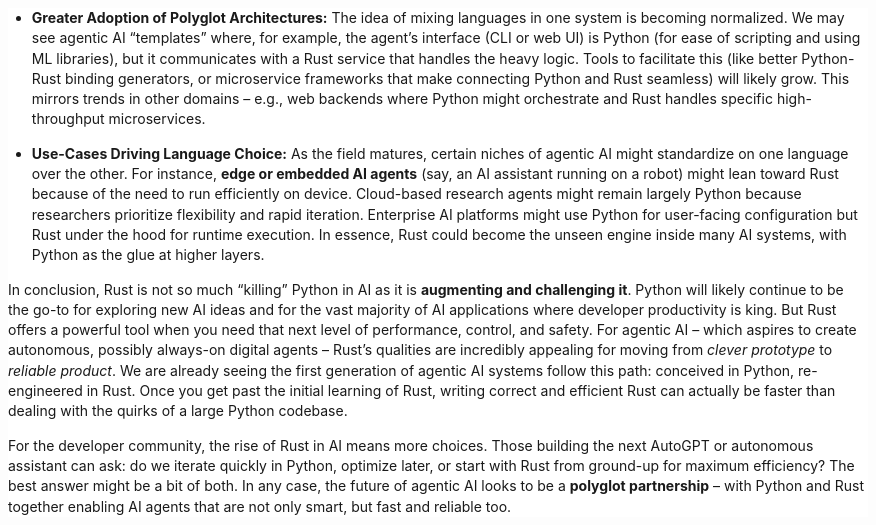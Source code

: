 -   **Greater Adoption of Polyglot Architectures:** The idea of mixing languages in one system is becoming normalized. We may see agentic AI “templates” where, for example, the agent’s interface (CLI or web UI) is Python (for ease of scripting and using ML libraries), but it communicates with a Rust service that handles the heavy logic. Tools to facilitate this (like better Python-Rust binding generators, or microservice frameworks that make connecting Python and Rust seamless) will likely grow. This mirrors trends in other domains – e.g., web backends where Python might orchestrate and Rust handles specific high-throughput microservices.
    
-   **Use-Cases Driving Language Choice:** As the field matures, certain niches of agentic AI might standardize on one language over the other. For instance, **edge or embedded AI agents** (say, an AI assistant running on a robot) might lean toward Rust because of the need to run efficiently on device. Cloud-based research agents might remain largely Python because researchers prioritize flexibility and rapid iteration. Enterprise AI platforms might use Python for user-facing configuration but Rust under the hood for runtime execution. In essence, Rust could become the unseen engine inside many AI systems, with Python as the glue at higher layers.
    

In conclusion, Rust is not so much “killing” Python in AI as it is **augmenting and challenging it**. Python will likely continue to be the go-to for exploring new AI ideas and for the vast majority of AI applications where developer productivity is king. But Rust offers a powerful tool when you need that next level of performance, control, and safety. For agentic AI – which aspires to create autonomous, possibly always-on digital agents – Rust’s qualities are incredibly appealing for moving from _clever prototype_ to _reliable product_. We are already seeing the first generation of agentic AI systems follow this path: conceived in Python, re-engineered in Rust. Once you get past the initial learning of Rust, writing correct and efficient Rust can actually be faster than dealing with the quirks of a large Python codebase.

For the developer community, the rise of Rust in AI means more choices. Those building the next AutoGPT or autonomous assistant can ask: do we iterate quickly in Python, optimize later, or start with Rust from ground-up for maximum efficiency? The best answer might be a bit of both. In any case, the future of agentic AI looks to be a **polyglot partnership** – with Python and Rust together enabling AI agents that are not only smart, but fast and reliable too.
